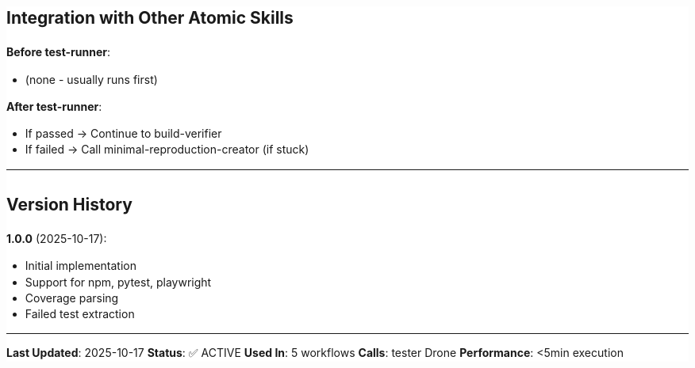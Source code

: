 ## Integration with Other Atomic Skills

**Before test-runner**:
- (none - usually runs first)

**After test-runner**:
- If passed → Continue to build-verifier
- If failed → Call minimal-reproduction-creator (if stuck)

---

## Version History

**1.0.0** (2025-10-17):
- Initial implementation
- Support for npm, pytest, playwright
- Coverage parsing
- Failed test extraction

---

**Last Updated**: 2025-10-17
**Status**: ✅ ACTIVE
**Used In**: 5 workflows
**Calls**: tester Drone
**Performance**: <5min execution

